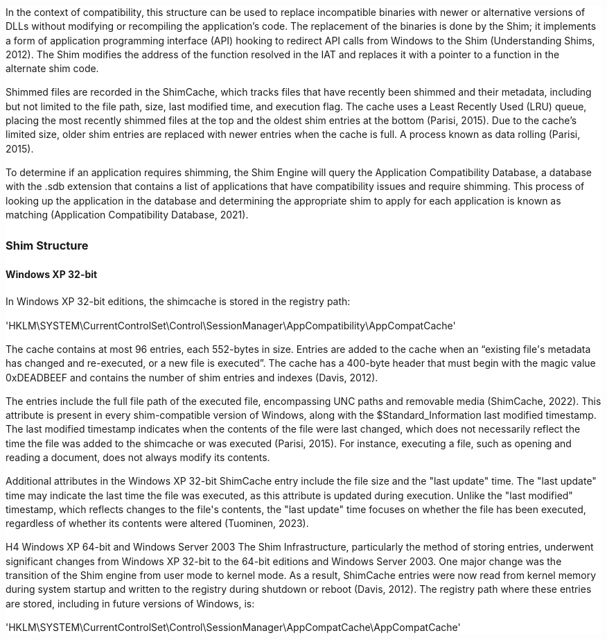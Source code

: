 In the context of compatibility, this structure can be used to replace incompatible binaries with newer or alternative versions of DLLs without modifying or recompiling the application’s code. The replacement of the binaries is done by the Shim; it implements a form of application programming interface (API) hooking to redirect API calls from Windows to the Shim (Understanding Shims, 2012). The Shim modifies the address of the function resolved in the IAT and replaces it with a pointer to a function in the alternate shim code. 

Shimmed files are recorded in the ShimCache, which tracks files that have recently been shimmed and their metadata, including but not limited to the file path, size, last modified time, and execution flag. The cache uses a Least Recently Used (LRU) queue, placing the most recently shimmed files at the top and the oldest shim entries at the bottom (Parisi, 2015). Due to the cache’s limited size, older shim entries are replaced with newer entries when the cache is full. A process known as data rolling (Parisi, 2015). 

To determine if an application requires shimming, the Shim Engine will query the Application Compatibility Database, a database with the .sdb extension that contains a list of applications that have compatibility issues and require shimming. This process of looking up the application in the database and determining the appropriate shim to apply for each application is known as matching (Application Compatibility Database, 2021). 

### Shim Structure
#### Windows XP 32-bit 
In Windows XP 32-bit editions, the shimcache is stored in the registry path:

'HKLM\SYSTEM\CurrentControlSet\Control\SessionManager\AppCompatibility\AppCompatCache'

The cache contains at most 96 entries, each 552-bytes in size. Entries are added to the cache when an “existing file's metadata has changed and re-executed, or a new file is executed”. The cache has a 400-byte header that must begin with the magic value 0xDEADBEEF and contains the number of shim entries and indexes (Davis, 2012). 

The entries include the full file path of the executed file, encompassing UNC paths and removable media (ShimCache, 2022). This attribute is present in every shim-compatible version of Windows, along with the $Standard_Information last modified timestamp. The last modified timestamp indicates when the contents of the file were last changed, which does not necessarily reflect the time the file was added to the shimcache or was executed (Parisi, 2015). For instance, executing a file, such as opening and reading a document, does not always modify its contents.

Additional attributes in the Windows XP 32-bit ShimCache entry include the file size and the "last update" time. The "last update" time may indicate the last time the file was executed, as this attribute is updated during execution. Unlike the "last modified" timestamp, which reflects changes to the file's contents, the "last update" time focuses on whether the file has been executed, regardless of whether its contents were altered (Tuominen, 2023).

H4 Windows XP 64-bit and Windows Server 2003 
The Shim Infrastructure, particularly the method of storing entries, underwent significant changes from Windows XP 32-bit to the 64-bit editions and Windows Server 2003. One major change was the transition of the Shim engine from user mode to kernel mode. As a result, ShimCache entries were now read from kernel memory during system startup and written to the registry during shutdown or reboot (Davis, 2012). The registry path where these entries are stored, including in future versions of Windows, is:

'HKLM\SYSTEM\CurrentControlSet\Control\SessionManager\AppCompatCache\AppCompatCache'
